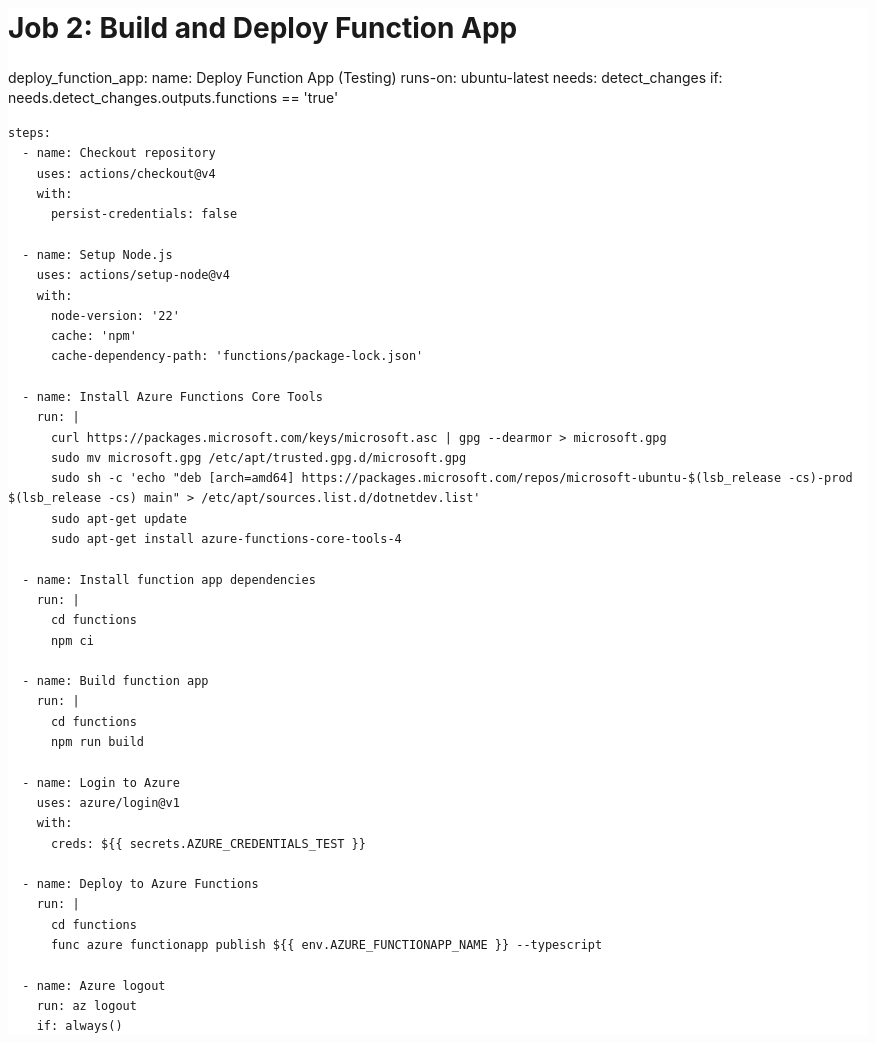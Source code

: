 
  # Job 2: Build and Deploy Function App
  deploy_function_app:
    name: Deploy Function App (Testing)
    runs-on: ubuntu-latest
    needs: detect_changes
    if: needs.detect_changes.outputs.functions == 'true'
    
    steps:
      - name: Checkout repository
        uses: actions/checkout@v4
        with:
          persist-credentials: false

      - name: Setup Node.js
        uses: actions/setup-node@v4
        with:
          node-version: '22'
          cache: 'npm'
          cache-dependency-path: 'functions/package-lock.json'

      - name: Install Azure Functions Core Tools
        run: |
          curl https://packages.microsoft.com/keys/microsoft.asc | gpg --dearmor > microsoft.gpg
          sudo mv microsoft.gpg /etc/apt/trusted.gpg.d/microsoft.gpg
          sudo sh -c 'echo "deb [arch=amd64] https://packages.microsoft.com/repos/microsoft-ubuntu-$(lsb_release -cs)-prod $(lsb_release -cs) main" > /etc/apt/sources.list.d/dotnetdev.list'
          sudo apt-get update
          sudo apt-get install azure-functions-core-tools-4

      - name: Install function app dependencies
        run: |
          cd functions
          npm ci

      - name: Build function app
        run: |
          cd functions
          npm run build

      - name: Login to Azure
        uses: azure/login@v1
        with:
          creds: ${{ secrets.AZURE_CREDENTIALS_TEST }}

      - name: Deploy to Azure Functions
        run: |
          cd functions
          func azure functionapp publish ${{ env.AZURE_FUNCTIONAPP_NAME }} --typescript

      - name: Azure logout
        run: az logout
        if: always()
